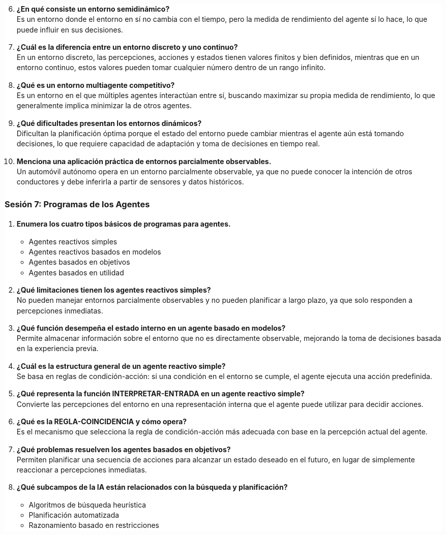 6. **¿En qué consiste un entorno semidinámico?**  
Es un entorno donde el entorno en sí no cambia con el tiempo, pero la medida de rendimiento del agente sí lo hace, lo que puede influir en sus decisiones.

7. **¿Cuál es la diferencia entre un entorno discreto y uno continuo?**  
En un entorno discreto, las percepciones, acciones y estados tienen valores finitos y bien definidos, mientras que en un entorno continuo, estos valores pueden tomar cualquier número dentro de un rango infinito.

8. **¿Qué es un entorno multiagente competitivo?**  
Es un entorno en el que múltiples agentes interactúan entre sí, buscando maximizar su propia medida de rendimiento, lo que generalmente implica minimizar la de otros agentes.

9. **¿Qué dificultades presentan los entornos dinámicos?**  
Dificultan la planificación óptima porque el estado del entorno puede cambiar mientras el agente aún está tomando decisiones, lo que requiere capacidad de adaptación y toma de decisiones en tiempo real.

10. **Menciona una aplicación práctica de entornos parcialmente observables.**  
Un automóvil autónomo opera en un entorno parcialmente observable, ya que no puede conocer la intención de otros conductores y debe inferirla a partir de sensores y datos históricos.

### Sesión 7: Programas de los Agentes

1. **Enumera los cuatro tipos básicos de programas para agentes.**  
   - Agentes reactivos simples  
   - Agentes reactivos basados en modelos  
   - Agentes basados en objetivos  
   - Agentes basados en utilidad

2. **¿Qué limitaciones tienen los agentes reactivos simples?**  
   No pueden manejar entornos parcialmente observables y no pueden planificar a largo plazo, ya que solo responden a percepciones inmediatas.

3. **¿Qué función desempeña el estado interno en un agente basado en modelos?**  
   Permite almacenar información sobre el entorno que no es directamente observable, mejorando la toma de decisiones basada en la experiencia previa.

4. **¿Cuál es la estructura general de un agente reactivo simple?**  
   Se basa en reglas de condición-acción: si una condición en el entorno se cumple, el agente ejecuta una acción predefinida.

5. **¿Qué representa la función INTERPRETAR-ENTRADA en un agente reactivo simple?**  
   Convierte las percepciones del entorno en una representación interna que el agente puede utilizar para decidir acciones.

6. **¿Qué es la REGLA-COINCIDENCIA y cómo opera?**  
   Es el mecanismo que selecciona la regla de condición-acción más adecuada con base en la percepción actual del agente.

7. **¿Qué problemas resuelven los agentes basados en objetivos?**  
   Permiten planificar una secuencia de acciones para alcanzar un estado deseado en el futuro, en lugar de simplemente reaccionar a percepciones inmediatas.

8. **¿Qué subcampos de la IA están relacionados con la búsqueda y planificación?**  
   - Algoritmos de búsqueda heurística  
   - Planificación automatizada  
   - Razonamiento basado en restricciones
